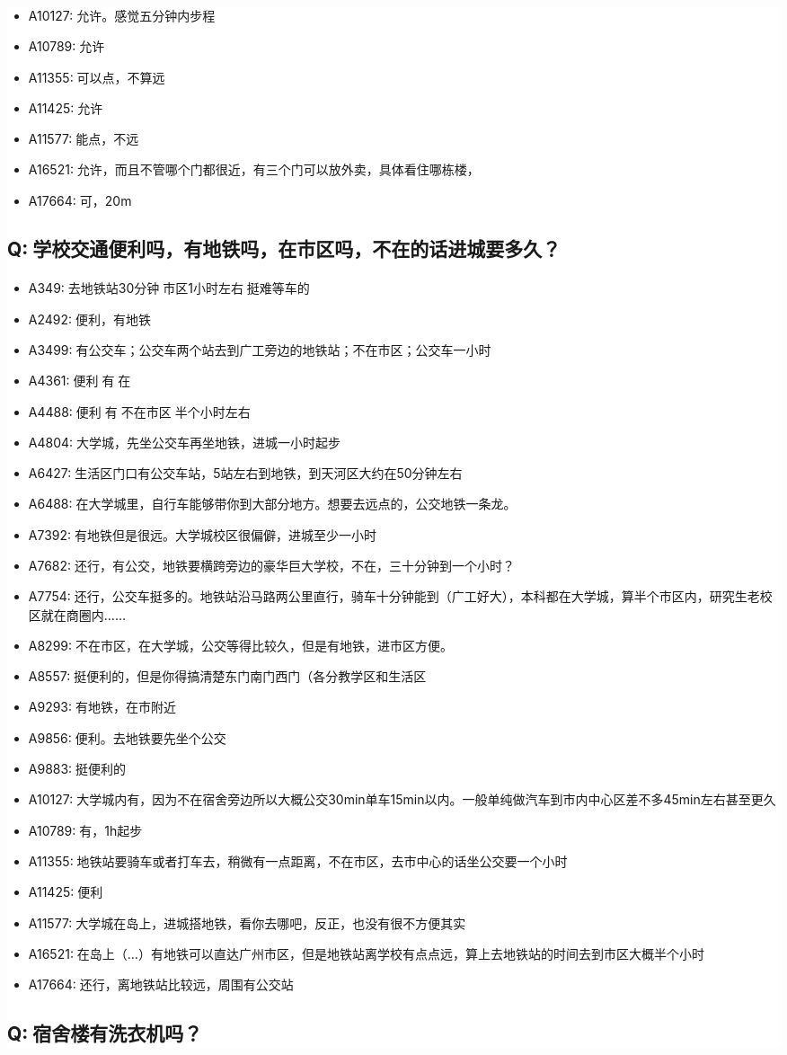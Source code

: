 - A10127: 允许。感觉五分钟内步程

- A10789: 允许

- A11355: 可以点，不算远

- A11425: 允许

- A11577: 能点，不远

- A16521: 允许，而且不管哪个门都很近，有三个门可以放外卖，具体看住哪栋楼，

- A17664: 可，20m

## Q: 学校交通便利吗，有地铁吗，在市区吗，不在的话进城要多久？

- A349: 去地铁站30分钟 市区1小时左右 挺难等车的

- A2492: 便利，有地铁

- A3499: 有公交车；公交车两个站去到广工旁边的地铁站；不在市区；公交车一小时

- A4361: 便利 有 在

- A4488: 便利 有 不在市区 半个小时左右

- A4804: 大学城，先坐公交车再坐地铁，进城一小时起步

- A6427: 生活区门口有公交车站，5站左右到地铁，到天河区大约在50分钟左右

- A6488: 在大学城里，自行车能够带你到大部分地方。想要去远点的，公交地铁一条龙。

- A7392: 有地铁但是很远。大学城校区很偏僻，进城至少一小时

- A7682: 还行，有公交，地铁要横跨旁边的豪华巨大学校，不在，三十分钟到一个小时？

- A7754: 还行，公交车挺多的。地铁站沿马路两公里直行，骑车十分钟能到（广工好大），本科都在大学城，算半个市区内，研究生老校区就在商圈内……

- A8299: 不在市区，在大学城，公交等得比较久，但是有地铁，进市区方便。

- A8557: 挺便利的，但是你得搞清楚东门南门西门（各分教学区和生活区

- A9293: 有地铁，在市附近

- A9856: 便利。去地铁要先坐个公交

- A9883: 挺便利的

- A10127: 大学城内有，因为不在宿舍旁边所以大概公交30min单车15min以内。一般单纯做汽车到市内中心区差不多45min左右甚至更久

- A10789: 有，1h起步

- A11355: 地铁站要骑车或者打车去，稍微有一点距离，不在市区，去市中心的话坐公交要一个小时

- A11425: 便利

- A11577: 大学城在岛上，进城搭地铁，看你去哪吧，反正，也没有很不方便其实

- A16521: 在岛上（…）有地铁可以直达广州市区，但是地铁站离学校有点点远，算上去地铁站的时间去到市区大概半个小时

- A17664: 还行，离地铁站比较远，周围有公交站

## Q: 宿舍楼有洗衣机吗？
